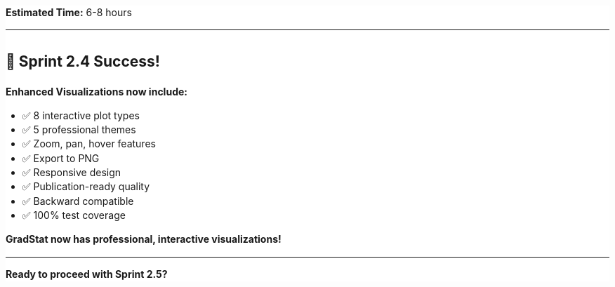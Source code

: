 **Estimated Time:** 6-8 hours

---

## 🎊 Sprint 2.4 Success!

**Enhanced Visualizations now include:**
- ✅ 8 interactive plot types
- ✅ 5 professional themes
- ✅ Zoom, pan, hover features
- ✅ Export to PNG
- ✅ Responsive design
- ✅ Publication-ready quality
- ✅ Backward compatible
- ✅ 100% test coverage

**GradStat now has professional, interactive visualizations!**

---

**Ready to proceed with Sprint 2.5?**
